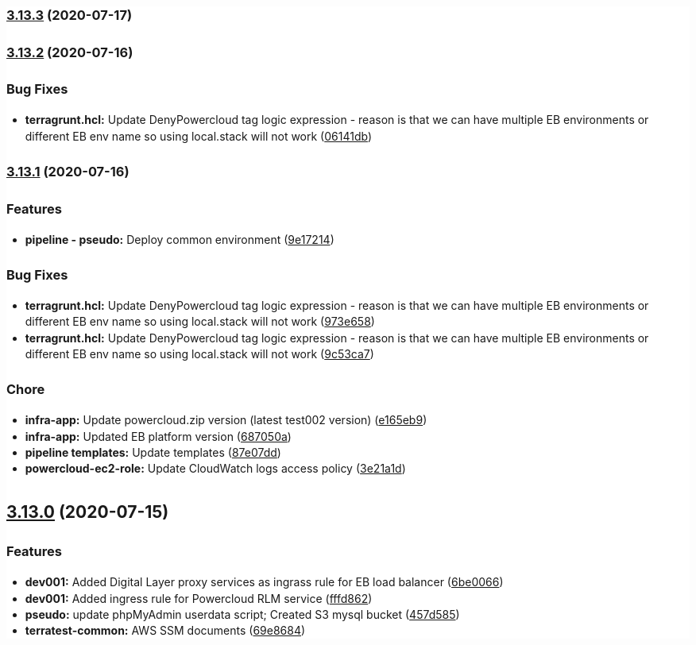 ### [3.13.3](///compare/v3.13.2...v3.13.3) (2020-07-17)

### [3.13.2](///compare/v3.13.1...v3.13.2) (2020-07-16)


### Bug Fixes

* **terragrunt.hcl:** Update DenyPowercloud tag logic expression - reason is that we can have multiple EB environments or different EB env name so using local.stack will not work ([06141db](///commit/06141db1c22741dd2582159143fef413dcbb8e42))

### [3.13.1](///compare/v3.13.0...v3.13.1) (2020-07-16)


### Features

* **pipeline - pseudo:** Deploy common environment ([9e17214](///commit/9e17214381234b16cfe44edce7920f6185fd08a5))


### Bug Fixes

* **terragrunt.hcl:** Update DenyPowercloud tag logic expression - reason is that we can have multiple EB environments or different EB env name so using local.stack will not work ([973e658](///commit/973e658bc4ac92e37ffc369ec6930ee0a40633b2))
* **terragrunt.hcl:** Update DenyPowercloud tag logic expression - reason is that we can have multiple EB environments or different EB env name so using local.stack will not work ([9c53ca7](///commit/9c53ca7e7fbded9efd077e7b60a00f0443f8edd6))


### Chore

* **infra-app:** Update powercloud.zip version (latest test002 version) ([e165eb9](///commit/e165eb954a4b52954c1f73b109625897f28f40c8))
* **infra-app:** Updated EB platform version ([687050a](///commit/687050a0090c82210a9212a469734d46f7cdc52a))
* **pipeline templates:** Update templates ([87e07dd](///commit/87e07dd820bf0873ff192f470b5c70c1f2c2d095))
* **powercloud-ec2-role:** Update CloudWatch logs access policy ([3e21a1d](///commit/3e21a1dcc5661834bae20232ddfc7c51f9f78bf2))

## [3.13.0](///compare/v3.12.0...v3.13.0) (2020-07-15)


### Features

* **dev001:** Added Digital Layer proxy services as ingrass rule for EB load balancer ([6be0066](///commit/6be0066e2b8f318d121c19b28ecbcb61473f5058))
* **dev001:** Added ingress rule for Powercloud RLM service ([fffd862](///commit/fffd862c37a1d411a3acd0235ac5d7312e61ebe9))
* **pseudo:** update phpMyAdmin userdata script; Created S3 mysql bucket ([457d585](///commit/457d585eefde26f41d46f1c353c4f85e315b2fdc))
* **terratest-common:** AWS SSM documents ([69e8684](///commit/69e8684b7650e84258406df440e2863570eedcaa))
